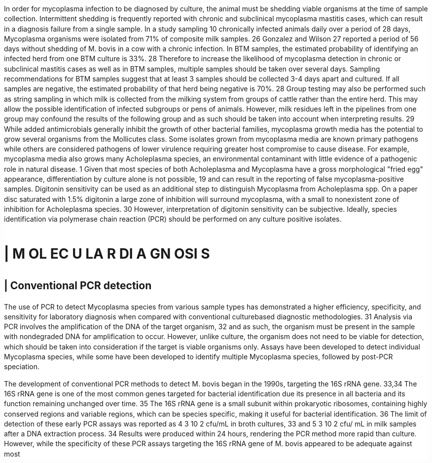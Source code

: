 In order for mycoplasma infection to be diagnosed by culture, the animal must be shedding viable organisms at the time of sample collection. Intermittent shedding is frequently reported with chronic and subclinical mycoplasma mastitis cases, which can result in a diagnosis failure from a single sample. In a study sampling 10 chronically infected animals daily over a period of 28 days, Mycoplasma organisms were isolated from 71% of composite milk samples. 26 Gonzalez and Wilson 27 reported a period of 56 days without shedding of M. bovis in a cow with a chronic infection. In BTM samples, the estimated probability of identifying an infected herd from one BTM culture is 33%. 28 Therefore to increase the likelihood of mycoplasma detection in chronic or subclinical mastitis cases as well as in BTM samples, multiple samples should be taken over several days. Sampling recommendations for BTM samples suggest that at least 3 samples should be collected 3-4 days apart and cultured. If all samples are negative, the estimated probability of that herd being negative is 70%. 28 Group testing may also be performed such as string sampling in which milk is collected from the milking system from groups of cattle rather than the entire herd. This may allow the possible identification of infected subgroups or pens of animals. However, milk residues left in the pipelines from one group may confound the results of the following group and as such should be taken into account when interpreting results. 29 While added antimicrobials generally inhibit the growth of other bacterial families, mycoplasma growth media has the potential to grow several organisms from the Mollicutes class. Some isolates grown from mycoplasma media are known primary pathogens while others are considered pathogens of lower virulence requiring greater host compromise to cause disease. For example, mycoplasma media also grows many Acholeplasma species, an environmental contaminant with little evidence of a pathogenic role in natural disease. 1 Given that most species of both Acholeplasma and Mycoplasma have a gross morphological "fried egg" appearance, differentiation by culture alone is not possible, 19 and can result in the reporting of false mycoplasma-positive samples. Digitonin sensitivity can be used as an additional step to distinguish Mycoplasma from Acholeplasma spp. On a paper disc saturated with 1.5% digitonin a large zone of inhibition will surround mycoplasma, with a small to nonexistent zone of inhibition for Acholeplasma species. 30 However, interpretation of digitonin sensitivity can be subjective. Ideally, species identification via polymerase chain reaction (PCR) should be performed on any culture positive isolates.


# | M OL EC U LA R DI A GN OSI S


## | Conventional PCR detection

The use of PCR to detect Mycoplasma species from various sample types has demonstrated a higher efficiency, specificity, and sensitivity for laboratory diagnosis when compared with conventional culturebased diagnostic methodologies. 31 Analysis via PCR involves the amplification of the DNA of the target organism, 32 and as such, the organism must be present in the sample with nondegraded DNA for amplification to occur. However, unlike culture, the organism does not need to be viable for detection, which should be taken into consideration if the target is viable organisms only. Assays have been developed to detect individual Mycoplasma species, while some have been developed to identify multiple Mycoplasma species, followed by post-PCR speciation.

The development of conventional PCR methods to detect M. bovis began in the 1990s, targeting the 16S rRNA gene. 33,34 The 16S rRNA gene is one of the most common genes targeted for bacterial identification due its presence in all bacteria and its function remaining unchanged over time. 35 The 16S rRNA gene is a small subunit within prokaryotic ribosomes, containing highly conserved regions and variable regions, which can be species specific, making it useful for bacterial identification. 36 The limit of detection of these early PCR assays was reported as 4 3 10 2 cfu/mL in broth cultures, 33 and 5 3 10 2 cfu/ mL in milk samples after a DNA extraction process. 34 Results were produced within 24 hours, rendering the PCR method more rapid than culture. However, while the specificity of these PCR assays targeting the 16S rRNA gene of M. bovis appeared to be adequate against most
